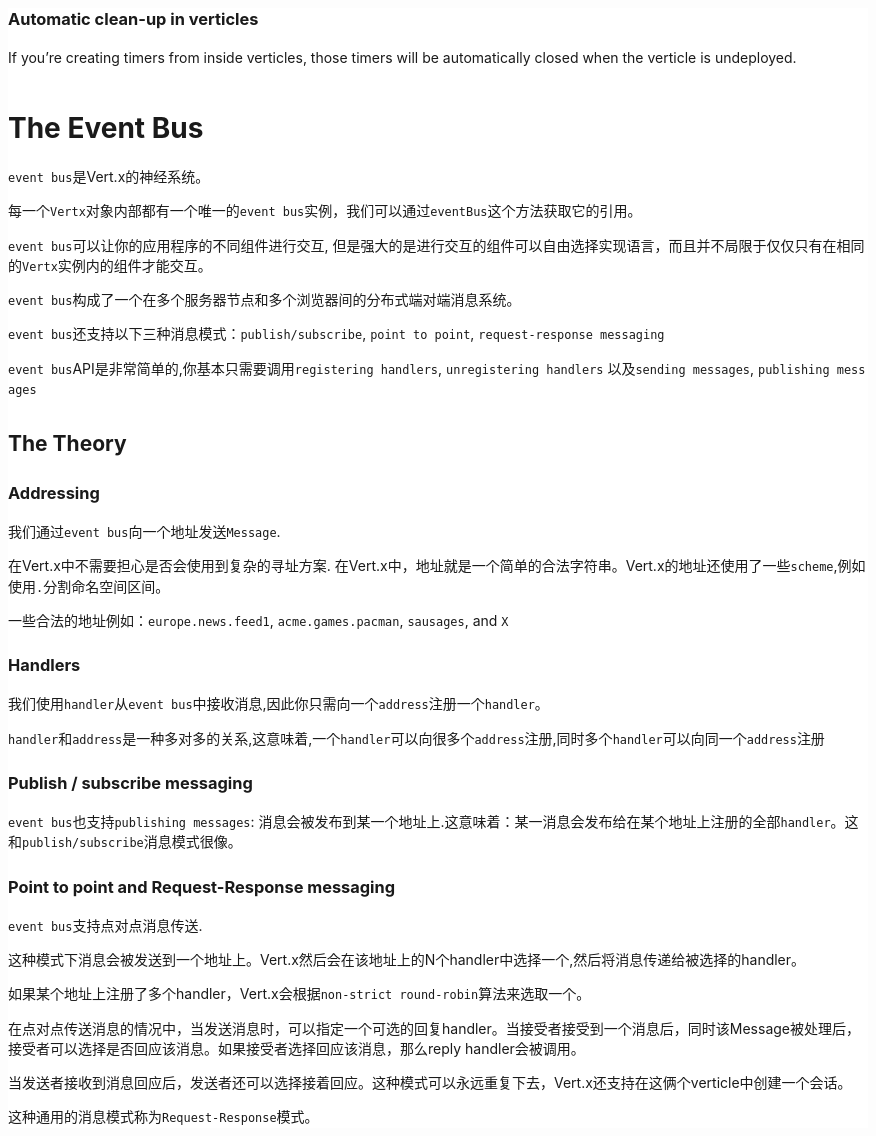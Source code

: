 ### Automatic clean-up in verticles

If you’re creating timers from inside verticles, those timers will be automatically closed when the verticle is undeployed.


# The Event Bus

`event bus`是Vert.x的神经系统。

每一个`Vertx`对象内部都有一个唯一的`event bus`实例，我们可以通过`eventBus`这个方法获取它的引用。

`event bus`可以让你的应用程序的不同组件进行交互, 但是强大的是进行交互的组件可以自由选择实现语言，而且并不局限于仅仅只有在相同的`Vertx`实例内的组件才能交互。

`event bus`构成了一个在多个服务器节点和多个浏览器间的分布式端对端消息系统。

`event bus`还支持以下三种消息模式：`publish/subscribe`, `point to point`, `request-response messaging`

`event bus`API是非常简单的,你基本只需要调用`registering handlers`, `unregistering handlers` 以及`sending messages`, `publishing messages`


## The Theory
### Addressing

我们通过`event bus`向一个地址发送`Message`.

在Vert.x中不需要担心是否会使用到复杂的寻址方案. 在Vert.x中，地址就是一个简单的合法字符串。Vert.x的地址还使用了一些`scheme`,例如使用`.`分割命名空间区间。

一些合法的地址例如：`europe.news.feed1`, `acme.games.pacman`, `sausages`, and `X`

### Handlers

我们使用`handler`从`event bus`中接收消息,因此你只需向一个`address`注册一个`handler`。

`handler`和`address`是一种多对多的关系,这意味着,一个`handler`可以向很多个`address`注册,同时多个`handler`可以向同一个`address`注册

### Publish / subscribe messaging

`event bus`也支持`publishing messages`:
消息会被发布到某一个地址上.这意味着：某一消息会发布给在某个地址上注册的全部`handler`。这和`publish/subscribe`消息模式很像。

### Point to point and Request-Response messaging

`event bus`支持点对点消息传送.

这种模式下消息会被发送到一个地址上。Vert.x然后会在该地址上的N个handler中选择一个,然后将消息传递给被选择的handler。

如果某个地址上注册了多个handler，Vert.x会根据`non-strict round-robin`算法来选取一个。

在点对点传送消息的情况中，当发送消息时，可以指定一个可选的回复handler。当接受者接受到一个消息后，同时该Message被处理后，接受者可以选择是否回应该消息。如果接受者选择回应该消息，那么reply handler会被调用。

当发送者接收到消息回应后，发送者还可以选择接着回应。这种模式可以永远重复下去，Vert.x还支持在这俩个verticle中创建一个会话。

这种通用的消息模式称为`Request-Response`模式。
